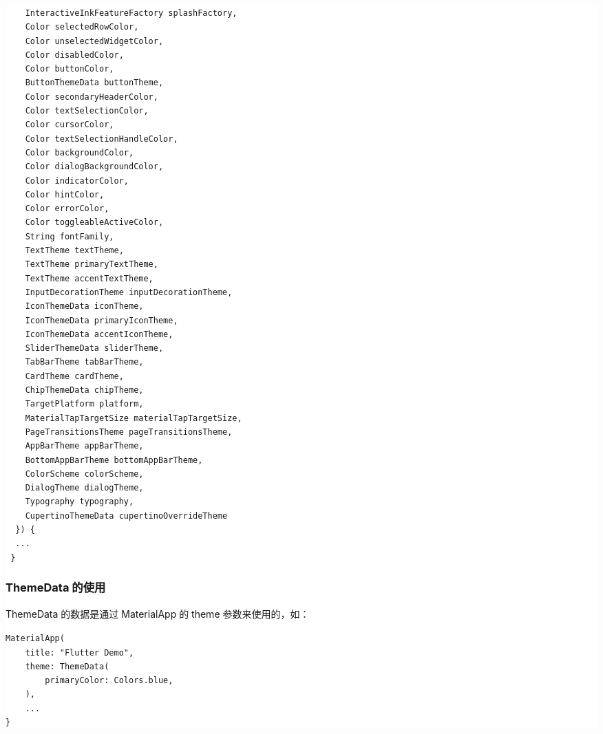 ```
    InteractiveInkFeatureFactory splashFactory,
    Color selectedRowColor,
    Color unselectedWidgetColor,
    Color disabledColor,
    Color buttonColor,
    ButtonThemeData buttonTheme,
    Color secondaryHeaderColor,
    Color textSelectionColor,
    Color cursorColor,
    Color textSelectionHandleColor,
    Color backgroundColor,
    Color dialogBackgroundColor,
    Color indicatorColor,
    Color hintColor,
    Color errorColor,
    Color toggleableActiveColor,
    String fontFamily,
    TextTheme textTheme,
    TextTheme primaryTextTheme,
    TextTheme accentTextTheme,
    InputDecorationTheme inputDecorationTheme,
    IconThemeData iconTheme,
    IconThemeData primaryIconTheme,
    IconThemeData accentIconTheme,
    SliderThemeData sliderTheme,
    TabBarTheme tabBarTheme,
    CardTheme cardTheme,
    ChipThemeData chipTheme,
    TargetPlatform platform,
    MaterialTapTargetSize materialTapTargetSize,
    PageTransitionsTheme pageTransitionsTheme,
    AppBarTheme appBarTheme,
    BottomAppBarTheme bottomAppBarTheme,
    ColorScheme colorScheme,
    DialogTheme dialogTheme,
    Typography typography,
    CupertinoThemeData cupertinoOverrideTheme
  }) {
  ...
 }

```

### ThemeData 的使用

ThemeData 的数据是通过 MaterialApp 的 theme 参数来使用的，如：

```
MaterialApp(
    title: "Flutter Demo",
    theme: ThemeData(
        primaryColor: Colors.blue,
    ),
    ...
}

```
